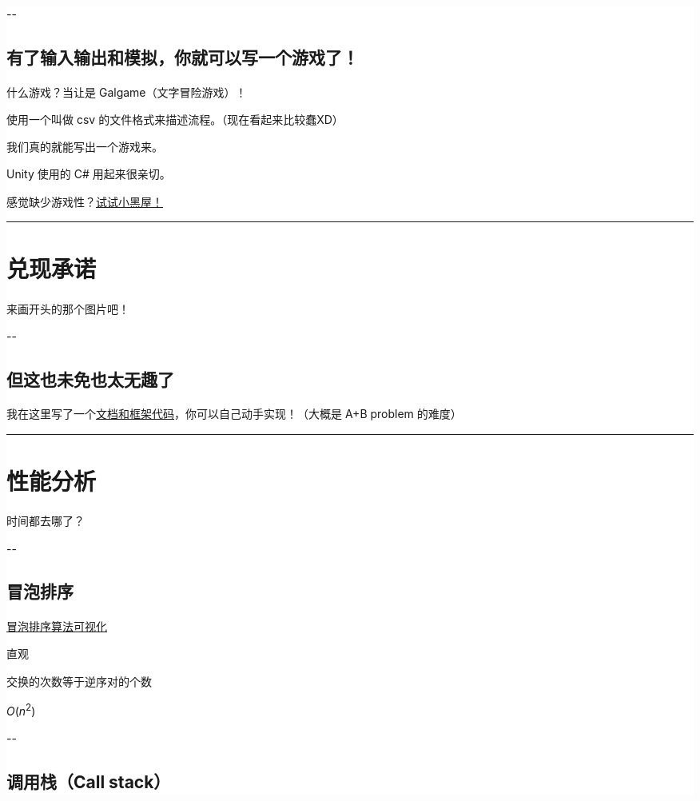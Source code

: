 --

## 有了输入输出和模拟，你就可以写一个游戏了！

什么游戏？当让是 Galgame（文字冒险游戏）！

使用一个叫做 csv 的文件格式来描述流程。（现在看起来比较蠢XD）

我们真的就能写出一个游戏来。

Unity 使用的 C# 用起来很亲切。

<div class="fragment">

感觉缺少游戏性？[试试小黑屋！](https://adarkroom.doublespeakgames.com/?lang=zh_cn)

</div>

---

# 兑现承诺
来画开头的那个图片吧！

--

## 但这也未免也太无趣了

我在这里写了一个[文档和框架代码](https://bubbleioa.github.io/csintro-guide/lab0_mandelbrot.html)，你可以自己动手实现！（大概是 A+B problem 的难度）

---

# 性能分析
时间都去哪了？

--

## 冒泡排序

[冒泡排序算法可视化](https://visualgo.net/en/sorting)

直观

交换的次数等于逆序对的个数

$O(n^2)$

--

## 调用栈（Call stack）
